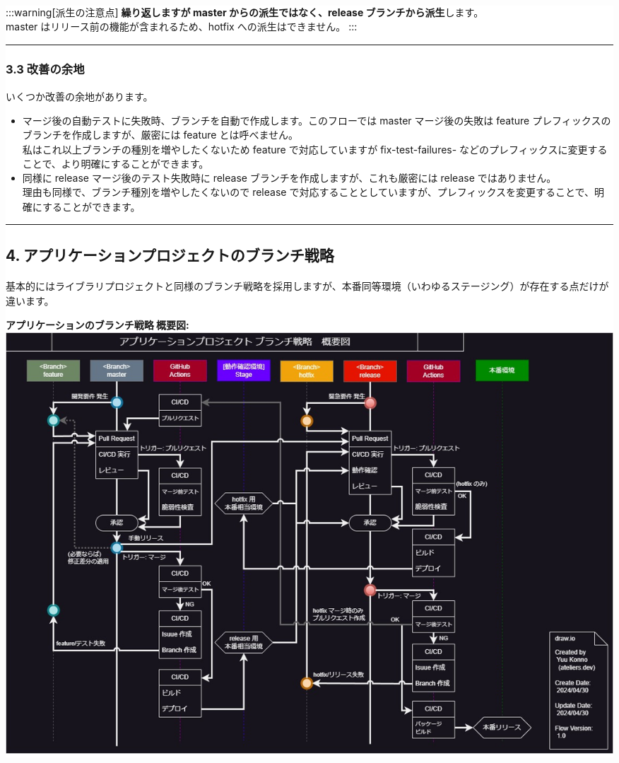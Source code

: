 :::warning[派生の注意点]
**繰り返しますが master からの派生ではなく、release ブランチから派生**します。  
master はリリース前の機能が含まれるため、hotfix への派生はできません。
:::

---

### 3.3 改善の余地

いくつか改善の余地があります。

* マージ後の自動テストに失敗時、ブランチを自動で作成します。このフローでは master マージ後の失敗は feature プレフィックスのブランチを作成しますが、厳密には feature とは呼べません。  
  私はこれ以上ブランチの種別を増やしたくないため feature で対応していますが fix-test-failures- などのプレフィックスに変更することで、より明確にすることができます。
* 同様に release マージ後のテスト失敗時に release ブランチを作成しますが、これも厳密には release ではありません。  
  理由も同様で、ブランチ種別を増やしたくないので release で対応することとしていますが、プレフィックスを変更することで、明確にすることができます。

---

## 4. アプリケーションプロジェクトのブランチ戦略

基本的にはライブラリプロジェクトと同様のブランチ戦略を採用しますが、本番同等環境（いわゆるステージング）が存在する点だけが違います。

**アプリケーションのブランチ戦略 概要図:**
![img](./img-branch-strategy/ateliers-dev-branch-strategy-application-project.jpg)
